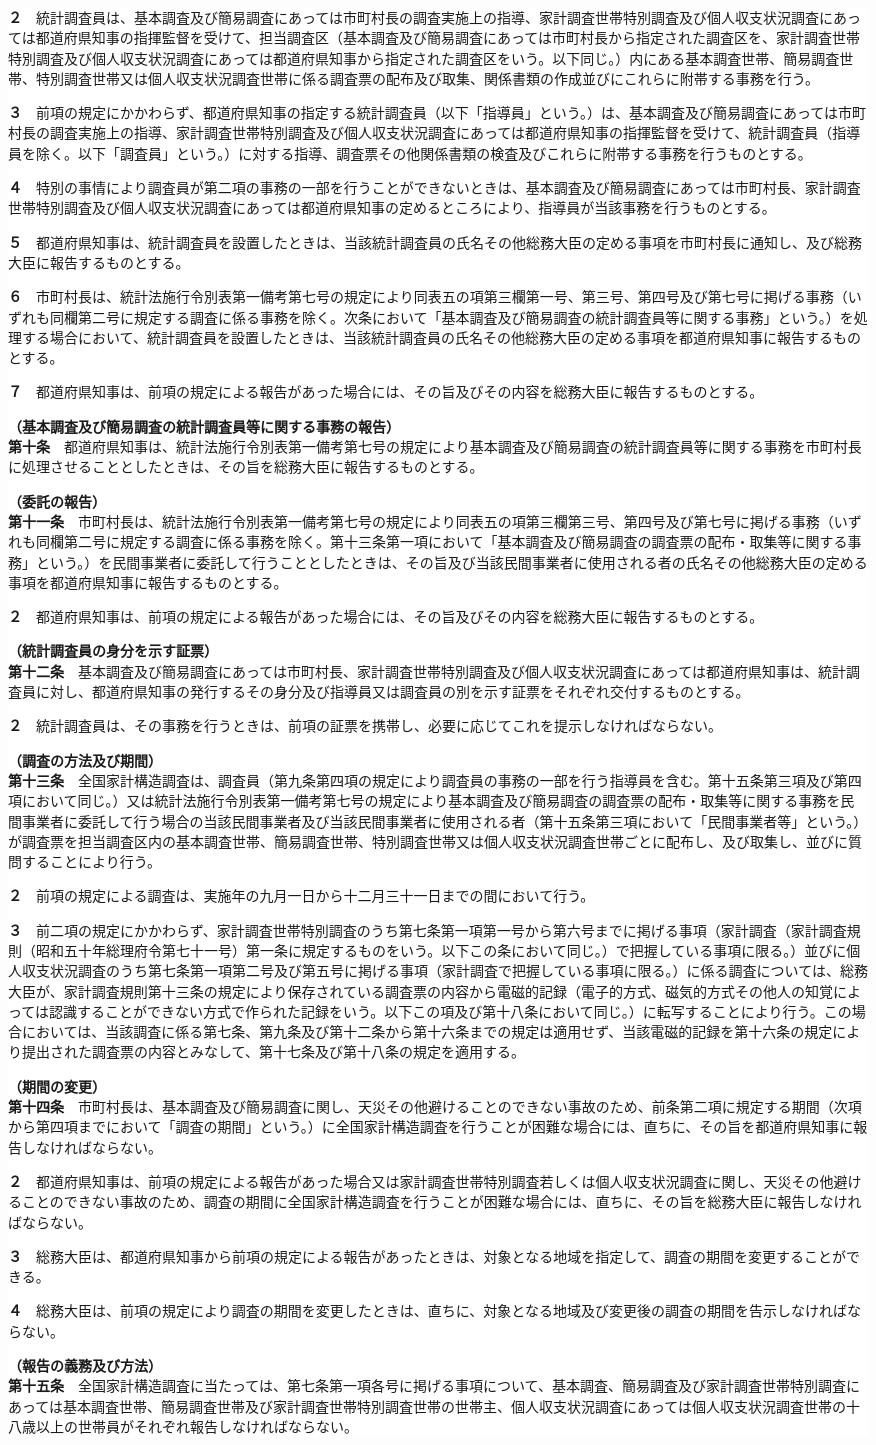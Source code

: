 **２**　統計調査員は、基本調査及び簡易調査にあっては市町村長の調査実施上の指導、家計調査世帯特別調査及び個人収支状況調査にあっては都道府県知事の指揮監督を受けて、担当調査区（基本調査及び簡易調査にあっては市町村長から指定された調査区を、家計調査世帯特別調査及び個人収支状況調査にあっては都道府県知事から指定された調査区をいう。以下同じ。）内にある基本調査世帯、簡易調査世帯、特別調査世帯又は個人収支状況調査世帯に係る調査票の配布及び取集、関係書類の作成並びにこれらに附帯する事務を行う。  
  
**３**　前項の規定にかかわらず、都道府県知事の指定する統計調査員（以下「指導員」という。）は、基本調査及び簡易調査にあっては市町村長の調査実施上の指導、家計調査世帯特別調査及び個人収支状況調査にあっては都道府県知事の指揮監督を受けて、統計調査員（指導員を除く。以下「調査員」という。）に対する指導、調査票その他関係書類の検査及びこれらに附帯する事務を行うものとする。  
  
**４**　特別の事情により調査員が第二項の事務の一部を行うことができないときは、基本調査及び簡易調査にあっては市町村長、家計調査世帯特別調査及び個人収支状況調査にあっては都道府県知事の定めるところにより、指導員が当該事務を行うものとする。  
  
**５**　都道府県知事は、統計調査員を設置したときは、当該統計調査員の氏名その他総務大臣の定める事項を市町村長に通知し、及び総務大臣に報告するものとする。  
  
**６**　市町村長は、統計法施行令別表第一備考第七号の規定により同表五の項第三欄第一号、第三号、第四号及び第七号に掲げる事務（いずれも同欄第二号に規定する調査に係る事務を除く。次条において「基本調査及び簡易調査の統計調査員等に関する事務」という。）を処理する場合において、統計調査員を設置したときは、当該統計調査員の氏名その他総務大臣の定める事項を都道府県知事に報告するものとする。  
  
**７**　都道府県知事は、前項の規定による報告があった場合には、その旨及びその内容を総務大臣に報告するものとする。  
  
**（基本調査及び簡易調査の統計調査員等に関する事務の報告）**  
**第十条**　都道府県知事は、統計法施行令別表第一備考第七号の規定により基本調査及び簡易調査の統計調査員等に関する事務を市町村長に処理させることとしたときは、その旨を総務大臣に報告するものとする。  
  
**（委託の報告）**  
**第十一条**　市町村長は、統計法施行令別表第一備考第七号の規定により同表五の項第三欄第三号、第四号及び第七号に掲げる事務（いずれも同欄第二号に規定する調査に係る事務を除く。第十三条第一項において「基本調査及び簡易調査の調査票の配布・取集等に関する事務」という。）を民間事業者に委託して行うこととしたときは、その旨及び当該民間事業者に使用される者の氏名その他総務大臣の定める事項を都道府県知事に報告するものとする。  
  
**２**　都道府県知事は、前項の規定による報告があった場合には、その旨及びその内容を総務大臣に報告するものとする。  
  
**（統計調査員の身分を示す証票）**  
**第十二条**　基本調査及び簡易調査にあっては市町村長、家計調査世帯特別調査及び個人収支状況調査にあっては都道府県知事は、統計調査員に対し、都道府県知事の発行するその身分及び指導員又は調査員の別を示す証票をそれぞれ交付するものとする。  
  
**２**　統計調査員は、その事務を行うときは、前項の証票を携帯し、必要に応じてこれを提示しなければならない。  
  
**（調査の方法及び期間）**  
**第十三条**　全国家計構造調査は、調査員（第九条第四項の規定により調査員の事務の一部を行う指導員を含む。第十五条第三項及び第四項において同じ。）又は統計法施行令別表第一備考第七号の規定により基本調査及び簡易調査の調査票の配布・取集等に関する事務を民間事業者に委託して行う場合の当該民間事業者及び当該民間事業者に使用される者（第十五条第三項において「民間事業者等」という。）が調査票を担当調査区内の基本調査世帯、簡易調査世帯、特別調査世帯又は個人収支状況調査世帯ごとに配布し、及び取集し、並びに質問することにより行う。  
  
**２**　前項の規定による調査は、実施年の九月一日から十二月三十一日までの間において行う。  
  
**３**　前二項の規定にかかわらず、家計調査世帯特別調査のうち第七条第一項第一号から第六号までに掲げる事項（家計調査（家計調査規則（昭和五十年総理府令第七十一号）第一条に規定するものをいう。以下この条において同じ。）で把握している事項に限る。）並びに個人収支状況調査のうち第七条第一項第二号及び第五号に掲げる事項（家計調査で把握している事項に限る。）に係る調査については、総務大臣が、家計調査規則第十三条の規定により保存されている調査票の内容から電磁的記録（電子的方式、磁気的方式その他人の知覚によっては認識することができない方式で作られた記録をいう。以下この項及び第十八条において同じ。）に転写することにより行う。この場合においては、当該調査に係る第七条、第九条及び第十二条から第十六条までの規定は適用せず、当該電磁的記録を第十六条の規定により提出された調査票の内容とみなして、第十七条及び第十八条の規定を適用する。  
  
**（期間の変更）**  
**第十四条**　市町村長は、基本調査及び簡易調査に関し、天災その他避けることのできない事故のため、前条第二項に規定する期間（次項から第四項までにおいて「調査の期間」という。）に全国家計構造調査を行うことが困難な場合には、直ちに、その旨を都道府県知事に報告しなければならない。  
  
**２**　都道府県知事は、前項の規定による報告があった場合又は家計調査世帯特別調査若しくは個人収支状況調査に関し、天災その他避けることのできない事故のため、調査の期間に全国家計構造調査を行うことが困難な場合には、直ちに、その旨を総務大臣に報告しなければならない。  
  
**３**　総務大臣は、都道府県知事から前項の規定による報告があったときは、対象となる地域を指定して、調査の期間を変更することができる。  
  
**４**　総務大臣は、前項の規定により調査の期間を変更したときは、直ちに、対象となる地域及び変更後の調査の期間を告示しなければならない。  
  
**（報告の義務及び方法）**  
**第十五条**　全国家計構造調査に当たっては、第七条第一項各号に掲げる事項について、基本調査、簡易調査及び家計調査世帯特別調査にあっては基本調査世帯、簡易調査世帯及び家計調査世帯特別調査世帯の世帯主、個人収支状況調査にあっては個人収支状況調査世帯の十八歳以上の世帯員がそれぞれ報告しなければならない。  
  